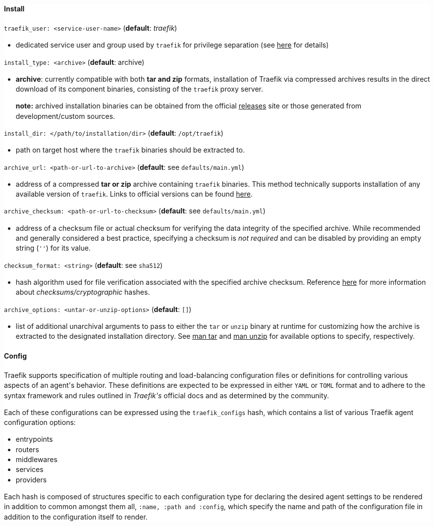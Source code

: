 #### Install

`traefik_user: <service-user-name>` (**default**: *traefik*)
- dedicated service user and group used by `traefik` for privilege separation (see [here](https://www.beyondtrust.com/blog/entry/how-separation-privilege-improves-security) for details)

`install_type: <archive>` (**default**: archive)
- **archive**: currently compatible with both **tar and zip** formats, installation of Traefik via compressed archives results in the direct download of its component binaries, consisting of the `traefik` proxy server.

  **note:** archived installation binaries can be obtained from the official [releases](https://github.com/containous/traefik/releases) site or those generated from development/custom sources.

`install_dir: </path/to/installation/dir>` (**default**: `/opt/traefik`)
- path on target host where the `traefik` binaries should be extracted to.

`archive_url: <path-or-url-to-archive>` (**default**: see `defaults/main.yml`)
- address of a compressed **tar or zip** archive containing `traefik` binaries. This method technically supports installation of any available version of `traefik`. Links to official versions can be found [here](https://github.com/containous/traefik/releases).

`archive_checksum: <path-or-url-to-checksum>` (**default**: see `defaults/main.yml`)
- address of a checksum file or actual checksum for verifying the data integrity of the specified archive. While recommended and generally considered a best practice, specifying a checksum is *not required* and can be disabled by providing an empty string (`''`) for its value.

`checksum_format: <string>` (**default**: see `sha512`)
- hash algorithm used for file verification associated with the specified archive checksum. Reference [here](https://en.wikipedia.org/wiki/Cryptographic_hash_function) for more information about *checksums/cryptographic* hashes.

`archive_options: <untar-or-unzip-options>` (**default**: `[]`)
- list of additional unarchival arguments to pass to either the `tar` or `unzip` binary at runtime for customizing how the archive is extracted to the designated installation directory. See [man tar](https://linux.die.net/man/1/tar) and [man unzip](https://linux.die.net/man/1/unzip) for available options to specify, respectively.

#### Config

Traefik supports specification of multiple routing and load-balancing configuration files or definitions for controlling various aspects of an agent's behavior. These definitions are expected to be expressed in either `YAML` or `TOML` format and to adhere to the syntax framework and rules outlined in *Traefik's* official docs and as determined by the community.

Each of these configurations can be expressed using the `traefik_configs` hash, which contains a list of various Traefik agent configuration options:
* entrypoints
* routers
* middlewares
* services
* providers

Each hash is composed of structures specific to each configuration type for declaring the desired agent settings to be rendered in addition to common amongst them all, `:name, :path and :config`, which specify the name and path of the configuration file in addition to the configuration itself to render.
